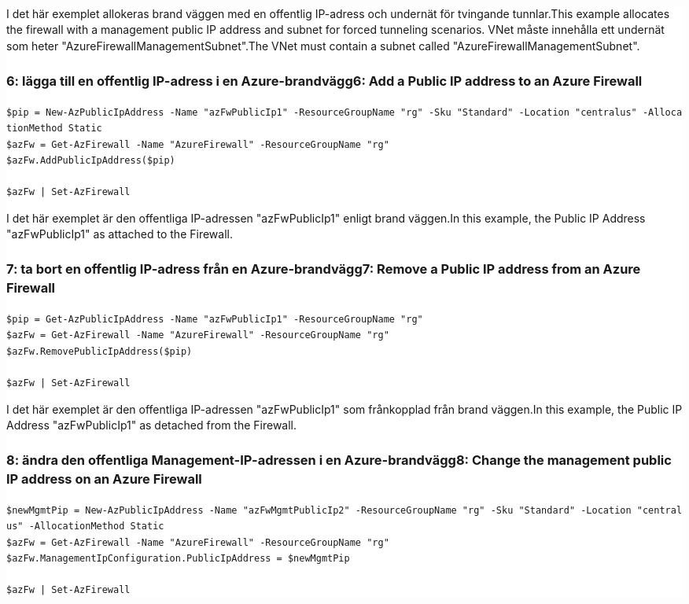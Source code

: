 <span data-ttu-id="cb0f9-127">I det här exemplet allokeras brand väggen med en offentlig IP-adress och undernät för tvingande tunnlar.</span><span class="sxs-lookup"><span data-stu-id="cb0f9-127">This example allocates the firewall with a management public IP address and subnet for forced tunneling scenarios.</span></span> <span data-ttu-id="cb0f9-128">VNet måste innehålla ett undernät som heter "AzureFirewallManagementSubnet".</span><span class="sxs-lookup"><span data-stu-id="cb0f9-128">The VNet must contain a subnet called "AzureFirewallManagementSubnet".</span></span>

### <span data-ttu-id="cb0f9-129">6: lägga till en offentlig IP-adress i en Azure-brandvägg</span><span class="sxs-lookup"><span data-stu-id="cb0f9-129">6:  Add a Public IP address to an Azure Firewall</span></span>
```
$pip = New-AzPublicIpAddress -Name "azFwPublicIp1" -ResourceGroupName "rg" -Sku "Standard" -Location "centralus" -AllocationMethod Static
$azFw = Get-AzFirewall -Name "AzureFirewall" -ResourceGroupName "rg"
$azFw.AddPublicIpAddress($pip)

$azFw | Set-AzFirewall
```

<span data-ttu-id="cb0f9-130">I det här exemplet är den offentliga IP-adressen "azFwPublicIp1" enligt brand väggen.</span><span class="sxs-lookup"><span data-stu-id="cb0f9-130">In this example, the Public IP Address "azFwPublicIp1" as attached to the Firewall.</span></span>

### <span data-ttu-id="cb0f9-131">7: ta bort en offentlig IP-adress från en Azure-brandvägg</span><span class="sxs-lookup"><span data-stu-id="cb0f9-131">7:  Remove a Public IP address from an Azure Firewall</span></span>
```
$pip = Get-AzPublicIpAddress -Name "azFwPublicIp1" -ResourceGroupName "rg"
$azFw = Get-AzFirewall -Name "AzureFirewall" -ResourceGroupName "rg"
$azFw.RemovePublicIpAddress($pip)

$azFw | Set-AzFirewall
```

<span data-ttu-id="cb0f9-132">I det här exemplet är den offentliga IP-adressen "azFwPublicIp1" som frånkopplad från brand väggen.</span><span class="sxs-lookup"><span data-stu-id="cb0f9-132">In this example, the Public IP Address "azFwPublicIp1" as detached from the Firewall.</span></span>

### <span data-ttu-id="cb0f9-133">8: ändra den offentliga Management-IP-adressen i en Azure-brandvägg</span><span class="sxs-lookup"><span data-stu-id="cb0f9-133">8:  Change the management public IP address on an Azure Firewall</span></span>
```
$newMgmtPip = New-AzPublicIpAddress -Name "azFwMgmtPublicIp2" -ResourceGroupName "rg" -Sku "Standard" -Location "centralus" -AllocationMethod Static
$azFw = Get-AzFirewall -Name "AzureFirewall" -ResourceGroupName "rg"
$azFw.ManagementIpConfiguration.PublicIpAddress = $newMgmtPip

$azFw | Set-AzFirewall
```
